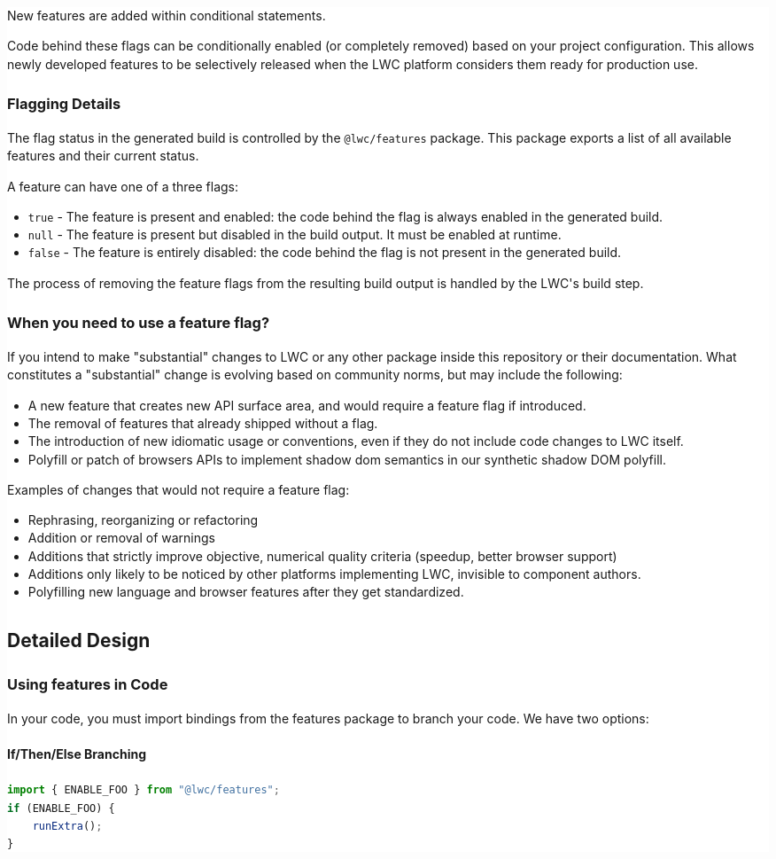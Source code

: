 New features are added within conditional statements.

Code behind these flags can be conditionally enabled (or completely removed) based on your project configuration. This allows newly developed features to be selectively released when the LWC platform considers them ready for production use.

### Flagging Details

The flag status in the generated build is controlled by the `@lwc/features` package. This package exports a list of all available features and their current status.

A feature can have one of a three flags:

* `true` - The feature is present and enabled: the code behind the flag is always enabled in the generated build.
* `null` - The feature is present but disabled in the build output. It must be enabled at runtime.
* `false` - The feature is entirely disabled: the code behind the flag is not present in the generated build.

The process of removing the feature flags from the resulting build output is handled by the LWC's build step.

### When you need to use a feature flag?

If you intend to make "substantial" changes to LWC or any other package inside this repository or their documentation. What constitutes a "substantial" change is evolving based on community norms, but may include the following:

* A new feature that creates new API surface area, and would require a feature flag if introduced.
* The removal of features that already shipped without a flag.
* The introduction of new idiomatic usage or conventions, even if they do not include code changes to LWC itself.
* Polyfill or patch of browsers APIs to implement shadow dom semantics in our synthetic shadow DOM polyfill.

Examples of changes that would not require a feature flag:

* Rephrasing, reorganizing or refactoring
* Addition or removal of warnings
* Additions that strictly improve objective, numerical quality criteria (speedup, better browser support)
* Additions only likely to be noticed by other platforms implementing LWC, invisible to component authors.
* Polyfilling new language and browser features after they get standardized.

## Detailed Design

### Using features in Code

In your code, you must import bindings from the features package to branch your code. We have two options:

#### If/Then/Else Branching

```js
import { ENABLE_FOO } from "@lwc/features";
if (ENABLE_FOO) {
    runExtra();
}
```

